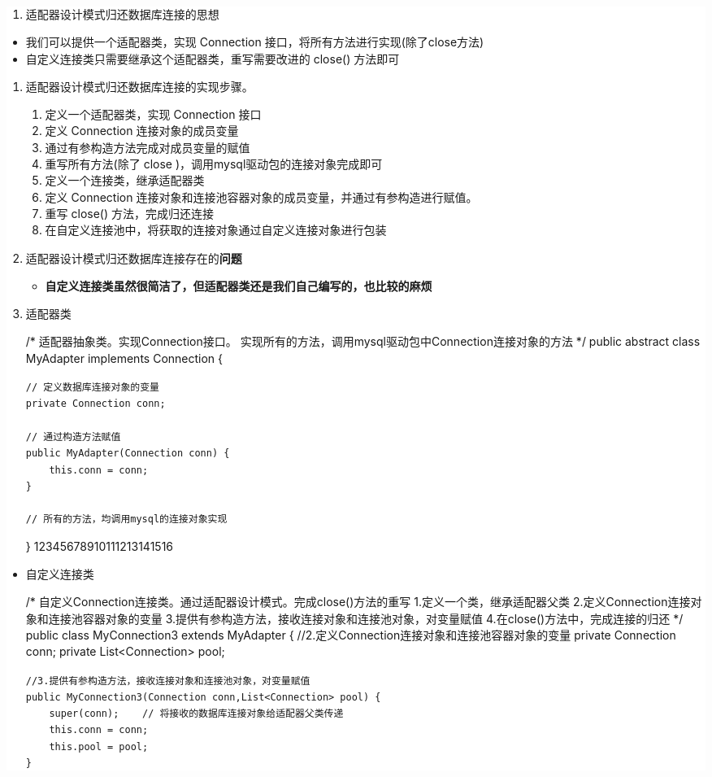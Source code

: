 1.  适配器设计模式归还数据库连接的思想

*   我们可以提供一个适配器类，实现 Connection 接口，将所有方法进行实现(除了close方法)
*   自定义连接类只需要继承这个适配器类，重写需要改进的 close() 方法即可

1.  适配器设计模式归还数据库连接的实现步骤。

    1.  定义一个适配器类，实现 Connection 接口
    2.  定义 Connection 连接对象的成员变量
    3.  通过有参构造方法完成对成员变量的赋值
    4.  重写所有方法(除了 close )，调用mysql驱动包的连接对象完成即可
    5.  定义一个连接类，继承适配器类
    6.  定义 Connection 连接对象和连接池容器对象的成员变量，并通过有参构造进行赋值。
    7.  重写 close() 方法，完成归还连接
    8.  在自定义连接池中，将获取的连接对象通过自定义连接对象进行包装
2.  适配器设计模式归还数据库连接存在的**问题**

    *   **自定义连接类虽然很简洁了，但适配器类还是我们自己编写的，也比较的麻烦**
3.  适配器类

    /\*
    适配器抽象类。实现Connection接口。
    实现所有的方法，调用mysql驱动包中Connection连接对象的方法
    \*/
    public abstract class MyAdapter implements Connection {

        // 定义数据库连接对象的变量
        private Connection conn;

        // 通过构造方法赋值
        public MyAdapter(Connection conn) {
            this.conn = conn;
        }

        // 所有的方法，均调用mysql的连接对象实现

    }
    12345678910111213141516

*   自定义连接类

    /\*
    自定义Connection连接类。通过适配器设计模式。完成close()方法的重写
    1.定义一个类，继承适配器父类
    2.定义Connection连接对象和连接池容器对象的变量
    3.提供有参构造方法，接收连接对象和连接池对象，对变量赋值
    4.在close()方法中，完成连接的归还
    \*/
    public class MyConnection3 extends MyAdapter {
    //2.定义Connection连接对象和连接池容器对象的变量
    private Connection conn;
    private List\<Connection> pool;

        //3.提供有参构造方法，接收连接对象和连接池对象，对变量赋值
        public MyConnection3(Connection conn,List<Connection> pool) {
            super(conn);    // 将接收的数据库连接对象给适配器父类传递
            this.conn = conn;
            this.pool = pool;
        }
